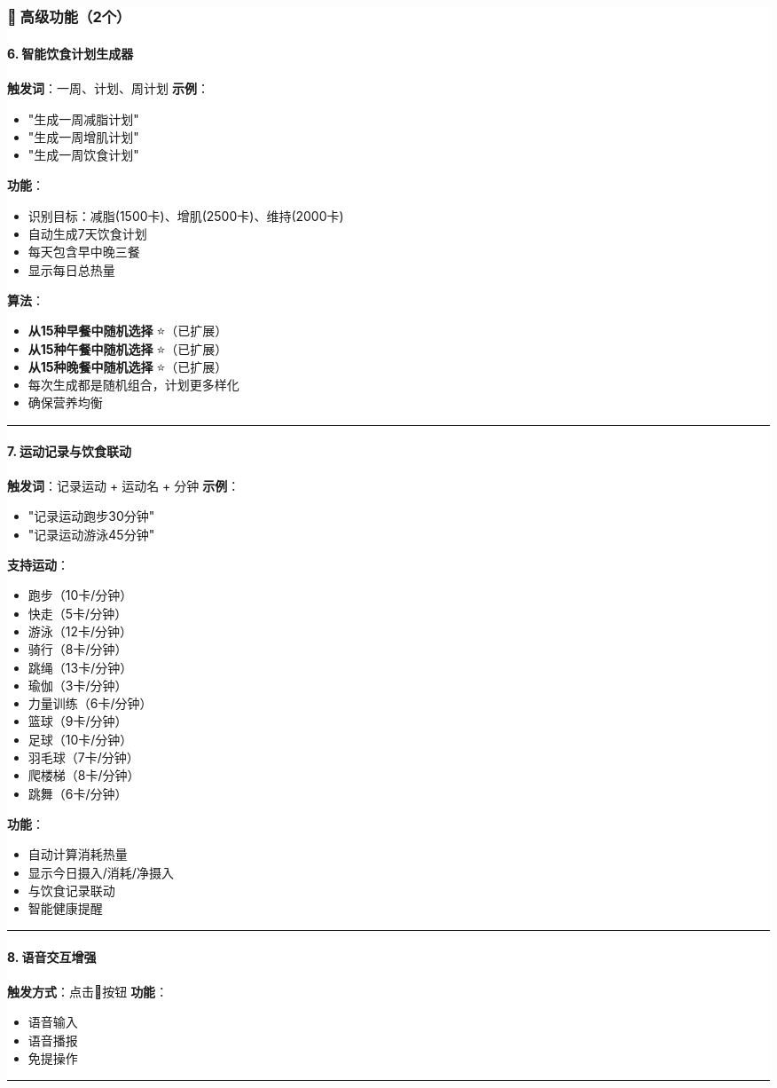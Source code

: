 ### 🚀 高级功能（2个）

#### 6. 智能饮食计划生成器
**触发词**：一周、计划、周计划
**示例**：
- "生成一周减脂计划"
- "生成一周增肌计划"
- "生成一周饮食计划"

**功能**：
- 识别目标：减脂(1500卡)、增肌(2500卡)、维持(2000卡)
- 自动生成7天饮食计划
- 每天包含早中晚三餐
- 显示每日总热量

**算法**：
- **从15种早餐中随机选择** ⭐（已扩展）
- **从15种午餐中随机选择** ⭐（已扩展）
- **从15种晚餐中随机选择** ⭐（已扩展）
- 每次生成都是随机组合，计划更多样化
- 确保营养均衡

---

#### 7. 运动记录与饮食联动
**触发词**：记录运动 + 运动名 + 分钟
**示例**：
- "记录运动跑步30分钟"
- "记录运动游泳45分钟"

**支持运动**：
- 跑步（10卡/分钟）
- 快走（5卡/分钟）
- 游泳（12卡/分钟）
- 骑行（8卡/分钟）
- 跳绳（13卡/分钟）
- 瑜伽（3卡/分钟）
- 力量训练（6卡/分钟）
- 篮球（9卡/分钟）
- 足球（10卡/分钟）
- 羽毛球（7卡/分钟）
- 爬楼梯（8卡/分钟）
- 跳舞（6卡/分钟）

**功能**：
- 自动计算消耗热量
- 显示今日摄入/消耗/净摄入
- 与饮食记录联动
- 智能健康提醒

---

#### 8. 语音交互增强
**触发方式**：点击🎤按钮
**功能**：
- 语音输入
- 语音播报
- 免提操作

---